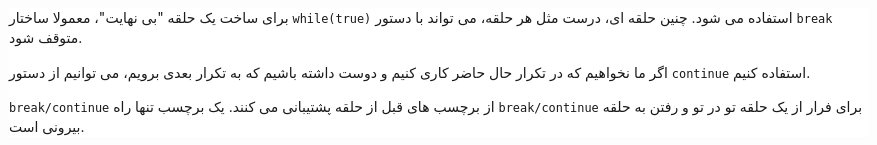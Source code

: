 برای ساخت یک حلقه "بی نهایت"، معمولا ساختار `while(true)` استفاده می شود. چنین حلقه ای، درست مثل هر حلقه، می تواند با دستور `break` متوقف شود.

اگر ما نخواهیم که در تکرار حال حاضر کاری کنیم و دوست داشته باشیم که به تکرار بعدی برویم، می توانیم از دستور `continue` استفاده کنیم.

`break/continue` از برچسب های قبل از حلقه پشتیبانی می کنند. یک برچسب تنها راه `break/continue` برای فرار از یک حلقه تو در تو و رفتن به حلقه بیرونی است. 
